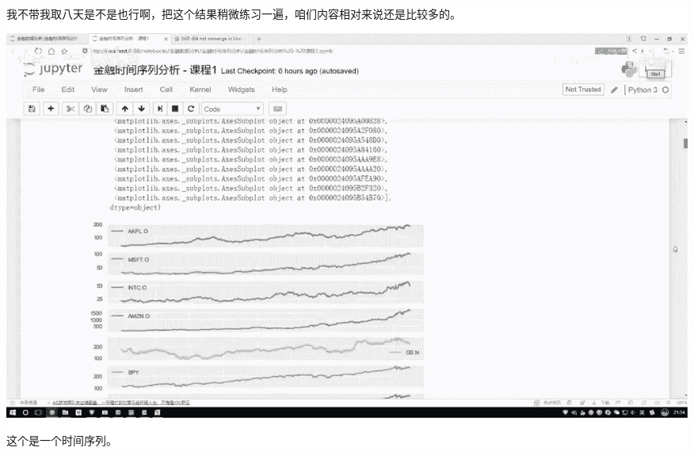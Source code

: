 我不带我取八天是不是也行啊，把这个结果稍微练习一遍，咱们内容相对来说还是比较多的。

![](img/703eb61e8dfae4786b78aa78bc73f8e9_121.png)

这个是一个时间序列。